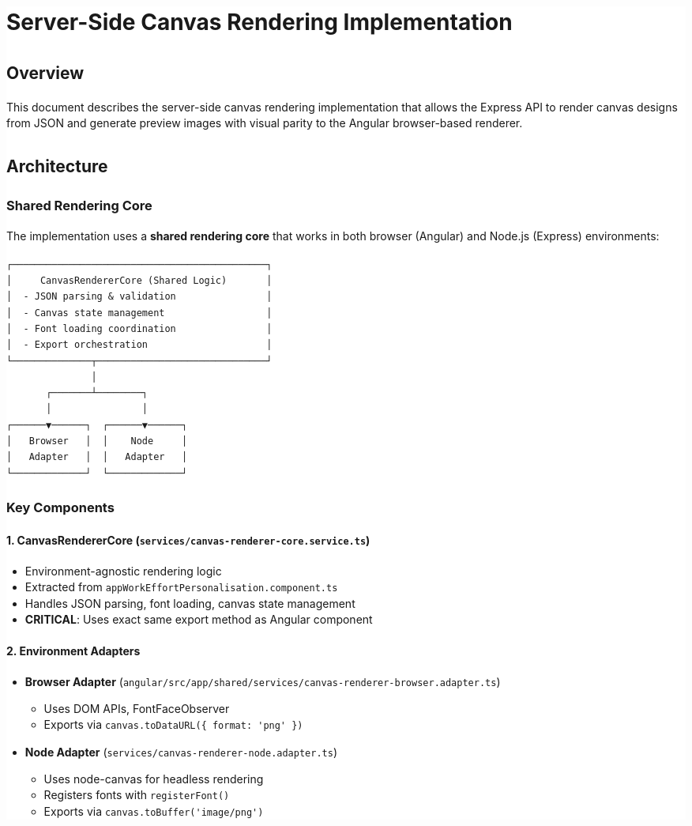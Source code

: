 # Server-Side Canvas Rendering Implementation

## Overview

This document describes the server-side canvas rendering implementation that allows the Express API to render canvas designs from JSON and generate preview images with visual parity to the Angular browser-based renderer.

## Architecture

### Shared Rendering Core

The implementation uses a **shared rendering core** that works in both browser (Angular) and Node.js (Express) environments:

```
┌─────────────────────────────────────────────┐
│     CanvasRendererCore (Shared Logic)       │
│  - JSON parsing & validation                │
│  - Canvas state management                  │
│  - Font loading coordination                │
│  - Export orchestration                     │
└──────────────┬──────────────────────────────┘
               │
       ┌───────┴────────┐
       │                │
┌──────▼──────┐  ┌──────▼──────┐
│   Browser   │  │    Node     │
│   Adapter   │  │   Adapter   │
└─────────────┘  └─────────────┘
```

### Key Components

#### 1. **CanvasRendererCore** (`services/canvas-renderer-core.service.ts`)
- Environment-agnostic rendering logic
- Extracted from `appWorkEffortPersonalisation.component.ts`
- Handles JSON parsing, font loading, canvas state management
- **CRITICAL**: Uses exact same export method as Angular component

#### 2. **Environment Adapters**
- **Browser Adapter** (`angular/src/app/shared/services/canvas-renderer-browser.adapter.ts`)
  - Uses DOM APIs, FontFaceObserver
  - Exports via `canvas.toDataURL({ format: 'png' })`
  
- **Node Adapter** (`services/canvas-renderer-node.adapter.ts`)
  - Uses node-canvas for headless rendering
  - Registers fonts with `registerFont()`
  - Exports via `canvas.toBuffer('image/png')`
